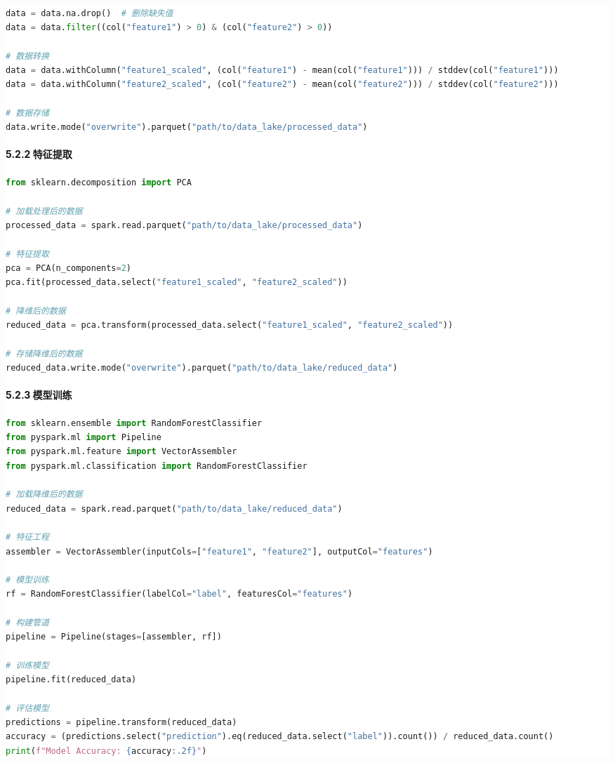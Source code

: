```python
data = data.na.drop()  # 删除缺失值
data = data.filter((col("feature1") > 0) & (col("feature2") > 0))

# 数据转换
data = data.withColumn("feature1_scaled", (col("feature1") - mean(col("feature1"))) / stddev(col("feature1")))
data = data.withColumn("feature2_scaled", (col("feature2") - mean(col("feature2"))) / stddev(col("feature2")))

# 数据存储
data.write.mode("overwrite").parquet("path/to/data_lake/processed_data")
```

#### 5.2.2 特征提取

```python
from sklearn.decomposition import PCA

# 加载处理后的数据
processed_data = spark.read.parquet("path/to/data_lake/processed_data")

# 特征提取
pca = PCA(n_components=2)
pca.fit(processed_data.select("feature1_scaled", "feature2_scaled"))

# 降维后的数据
reduced_data = pca.transform(processed_data.select("feature1_scaled", "feature2_scaled"))

# 存储降维后的数据
reduced_data.write.mode("overwrite").parquet("path/to/data_lake/reduced_data")
```

#### 5.2.3 模型训练

```python
from sklearn.ensemble import RandomForestClassifier
from pyspark.ml import Pipeline
from pyspark.ml.feature import VectorAssembler
from pyspark.ml.classification import RandomForestClassifier

# 加载降维后的数据
reduced_data = spark.read.parquet("path/to/data_lake/reduced_data")

# 特征工程
assembler = VectorAssembler(inputCols=["feature1", "feature2"], outputCol="features")

# 模型训练
rf = RandomForestClassifier(labelCol="label", featuresCol="features")

# 构建管道
pipeline = Pipeline(stages=[assembler, rf])

# 训练模型
pipeline.fit(reduced_data)

# 评估模型
predictions = pipeline.transform(reduced_data)
accuracy = (predictions.select("prediction").eq(reduced_data.select("label")).count()) / reduced_data.count()
print(f"Model Accuracy: {accuracy:.2f}")
```
